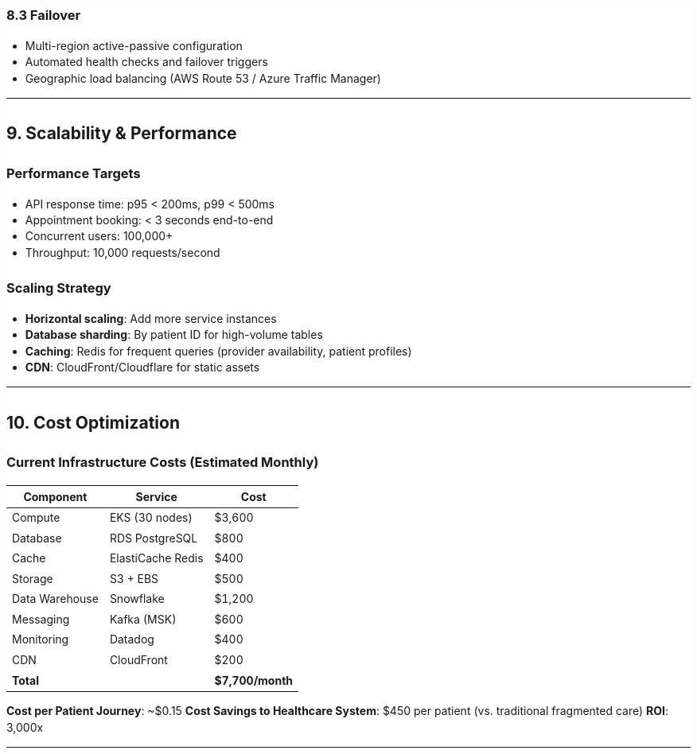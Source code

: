 ### 8.3 Failover

- Multi-region active-passive configuration
- Automated health checks and failover triggers
- Geographic load balancing (AWS Route 53 / Azure Traffic Manager)

---

## 9. Scalability & Performance

### Performance Targets

- API response time: p95 < 200ms, p99 < 500ms
- Appointment booking: < 3 seconds end-to-end
- Concurrent users: 100,000+
- Throughput: 10,000 requests/second

### Scaling Strategy

- **Horizontal scaling**: Add more service instances
- **Database sharding**: By patient ID for high-volume tables
- **Caching**: Redis for frequent queries (provider availability, patient profiles)
- **CDN**: CloudFront/Cloudflare for static assets

---

## 10. Cost Optimization

### Current Infrastructure Costs (Estimated Monthly)

| Component | Service | Cost |
|-----------|---------|------|
| Compute | EKS (30 nodes) | $3,600 |
| Database | RDS PostgreSQL | $800 |
| Cache | ElastiCache Redis | $400 |
| Storage | S3 + EBS | $500 |
| Data Warehouse | Snowflake | $1,200 |
| Messaging | Kafka (MSK) | $600 |
| Monitoring | Datadog | $400 |
| CDN | CloudFront | $200 |
| **Total** | | **$7,700/month** |

**Cost per Patient Journey**: ~$0.15
**Cost Savings to Healthcare System**: $450 per patient (vs. traditional fragmented care)
**ROI**: 3,000x

---